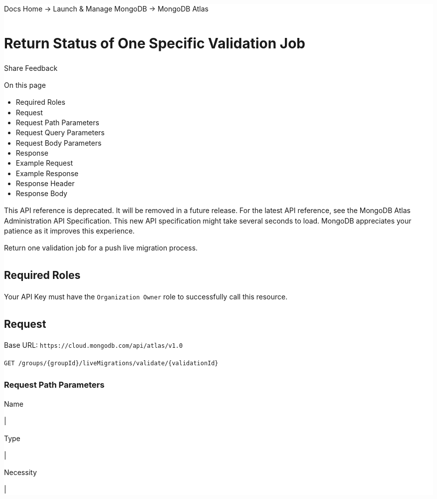 Docs Home → Launch & Manage MongoDB → MongoDB Atlas

# Return Status of One Specific Validation Job

Share Feedback

On this page

  * Required Roles
  * Request
  * Request Path Parameters
  * Request Query Parameters
  * Request Body Parameters
  * Response
  * Example Request
  * Example Response
  * Response Header
  * Response Body

This API reference is deprecated. It will be removed in a future release. For
the latest API reference, see the MongoDB Atlas Administration API
Specification. This new API specification might take several seconds to load.
MongoDB appreciates your patience as it improves this experience.

Return one validation job for a push live migration process.

## Required Roles

Your API Key must have the `Organization Owner` role to successfully call this
resource.

## Request

Base URL: `https://cloud.mongodb.com/api/atlas/v1.0`

    
    
    GET /groups/{groupId}/liveMigrations/validate/{validationId}  
      
  
### Request Path Parameters

Name

|

Type

|

Necessity

|
